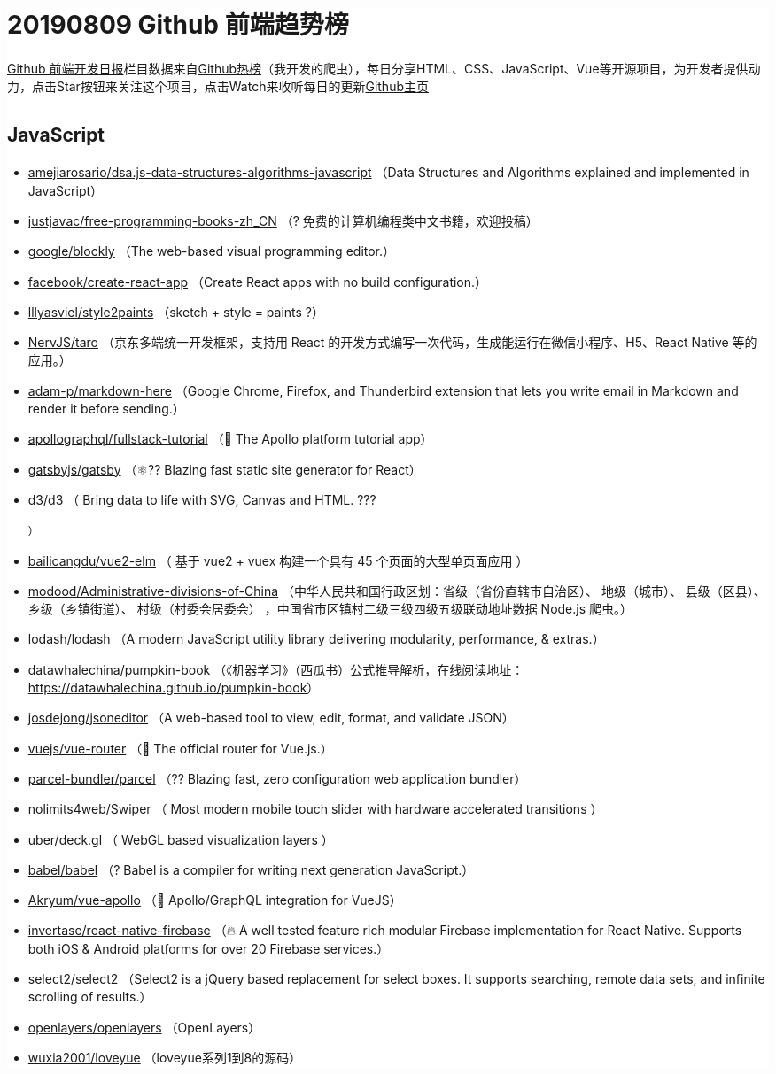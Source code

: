 # 20190809 Github 前端趋势榜

[Github 前端开发日报](https://qdkfweb.cn/c/news)栏目数据来自[Github热榜](https://github.qdkfweb.cn/)（我开发的爬虫），每日分享HTML、CSS、JavaScript、Vue等开源项目，为开发者提供动力，点击Star按钮来关注这个项目，点击Watch来收听每日的更新[Github主页](https://github.com/kujian/githubTrending)
## JavaScript

* [amejiarosario/dsa.js-data-structures-algorithms-javascript](https://github.com/amejiarosario/dsa.js-data-structures-algorithms-javascript) （Data Structures and Algorithms explained and implemented in JavaScript）
* [justjavac/free-programming-books-zh_CN](https://github.com/justjavac/free-programming-books-zh_CN) （? 免费的计算机编程类中文书籍，欢迎投稿）
* [google/blockly](https://github.com/google/blockly) （The web-based visual programming editor.）
* [facebook/create-react-app](https://github.com/facebook/create-react-app) （Create React apps with no build configuration.）
* [lllyasviel/style2paints](https://github.com/lllyasviel/style2paints) （sketch + style = paints ?）
* [NervJS/taro](https://github.com/NervJS/taro) （京东多端统一开发框架，支持用 React 的开发方式编写一次代码，生成能运行在微信小程序、H5、React Native 等的应用。）
* [adam-p/markdown-here](https://github.com/adam-p/markdown-here) （Google Chrome, Firefox, and Thunderbird extension that lets you write email in Markdown and render it before sending.）
* [apollographql/fullstack-tutorial](https://github.com/apollographql/fullstack-tutorial) （&#x1f680; The Apollo platform tutorial app）
* [gatsbyjs/gatsby](https://github.com/gatsbyjs/gatsby) （&#x269b;&#xfe0f;?? Blazing fast static site generator for React）
* [d3/d3](https://github.com/d3/d3) （
        Bring data to life with SVG, Canvas and HTML. ???

      ）
* [bailicangdu/vue2-elm](https://github.com/bailicangdu/vue2-elm) （
        基于 vue2 + vuex 构建一个具有 45 个页面的大型单页面应用
      ）
* [modood/Administrative-divisions-of-China](https://github.com/modood/Administrative-divisions-of-China) （中华人民共和国行政区划：省级（省份直辖市自治区）、 地级（城市）、 县级（区县）、 乡级（乡镇街道）、 村级（村委会居委会） ，中国省市区镇村二级三级四级五级联动地址数据 Node.js 爬虫。）
* [lodash/lodash](https://github.com/lodash/lodash) （A modern JavaScript utility library delivering modularity, performance, &amp; extras.）
* [datawhalechina/pumpkin-book](https://github.com/datawhalechina/pumpkin-book) （《机器学习》（西瓜书）公式推导解析，在线阅读地址：<a href="https://datawhalechina.github.io/pumpkin-book" rel="nofollow">https://datawhalechina.github.io/pumpkin-book</a>）
* [josdejong/jsoneditor](https://github.com/josdejong/jsoneditor) （A web-based tool to view, edit, format, and validate JSON）
* [vuejs/vue-router](https://github.com/vuejs/vue-router) （&#x1f6a6; The official router for Vue.js.）
* [parcel-bundler/parcel](https://github.com/parcel-bundler/parcel) （?? Blazing fast, zero configuration web application bundler）
* [nolimits4web/Swiper](https://github.com/nolimits4web/swiper) （
        Most modern mobile touch slider with hardware accelerated transitions
      ）
* [uber/deck.gl](https://github.com/uber/deck.gl) （
        WebGL based visualization layers
      ）
* [babel/babel](https://github.com/babel/babel) （? Babel is a compiler for writing next generation JavaScript.）
* [Akryum/vue-apollo](https://github.com/Akryum/vue-apollo) （&#x1f680; Apollo/GraphQL integration for VueJS）
* [invertase/react-native-firebase](https://github.com/invertase/react-native-firebase) （&#x1f525; A well tested feature rich modular Firebase implementation for React Native. Supports both iOS &amp; Android platforms for over 20 Firebase services.）
* [select2/select2](https://github.com/select2/select2) （Select2 is a jQuery based replacement for select boxes. It supports searching, remote data sets, and infinite scrolling of results.）
* [openlayers/openlayers](https://github.com/openlayers/openlayers) （OpenLayers）
* [wuxia2001/loveyue](https://github.com/wuxia2001/loveyue) （loveyue系列1到8的源码）